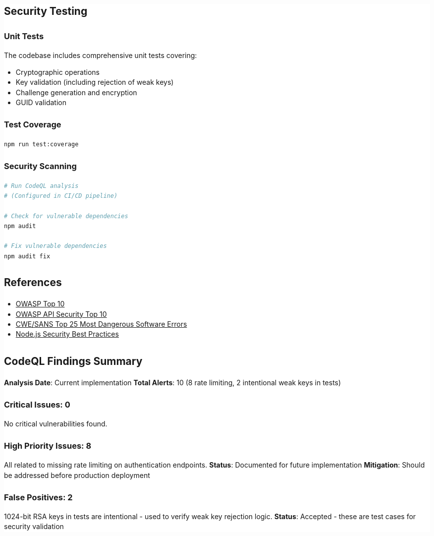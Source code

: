 ## Security Testing

### Unit Tests
The codebase includes comprehensive unit tests covering:
- Cryptographic operations
- Key validation (including rejection of weak keys)
- Challenge generation and encryption
- GUID validation

### Test Coverage
```bash
npm run test:coverage
```

### Security Scanning
```bash
# Run CodeQL analysis
# (Configured in CI/CD pipeline)

# Check for vulnerable dependencies
npm audit

# Fix vulnerable dependencies
npm audit fix
```

## References

- [OWASP Top 10](https://owasp.org/www-project-top-ten/)
- [OWASP API Security Top 10](https://owasp.org/www-project-api-security/)
- [CWE/SANS Top 25 Most Dangerous Software Errors](https://cwe.mitre.org/top25/)
- [Node.js Security Best Practices](https://nodejs.org/en/docs/guides/security/)

## CodeQL Findings Summary

**Analysis Date**: Current implementation
**Total Alerts**: 10 (8 rate limiting, 2 intentional weak keys in tests)

### Critical Issues: 0
No critical vulnerabilities found.

### High Priority Issues: 8
All related to missing rate limiting on authentication endpoints.
**Status**: Documented for future implementation
**Mitigation**: Should be addressed before production deployment

### False Positives: 2
1024-bit RSA keys in tests are intentional - used to verify weak key rejection logic.
**Status**: Accepted - these are test cases for security validation
